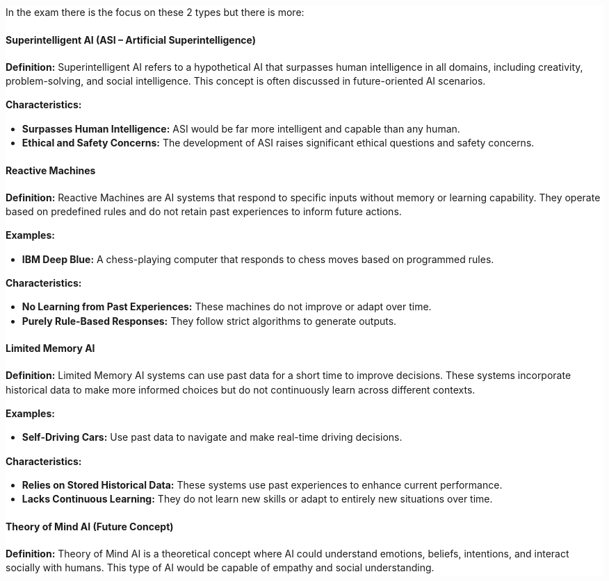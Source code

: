 In the exam there is the focus on these 2 types but there is more:

#### Superintelligent AI (ASI – Artificial Superintelligence)

**Definition:**
Superintelligent AI refers to a hypothetical AI that surpasses human intelligence in all domains, including creativity, problem-solving, and social intelligence. This concept is often discussed in future-oriented AI scenarios.

**Characteristics:**

- **Surpasses Human Intelligence:** ASI would be far more intelligent and capable than any human.
- **Ethical and Safety Concerns:** The development of ASI raises significant ethical questions and safety concerns.

#### Reactive Machines

**Definition:**
Reactive Machines are AI systems that respond to specific inputs without memory or learning capability. They operate based on predefined rules and do not retain past experiences to inform future actions.

**Examples:**

- **IBM Deep Blue:** A chess-playing computer that responds to chess moves based on programmed rules.

**Characteristics:**

- **No Learning from Past Experiences:** These machines do not improve or adapt over time.
- **Purely Rule-Based Responses:** They follow strict algorithms to generate outputs.

#### Limited Memory AI

**Definition:**
Limited Memory AI systems can use past data for a short time to improve decisions. These systems incorporate historical data to make more informed choices but do not continuously learn across different contexts.

**Examples:**

- **Self-Driving Cars:** Use past data to navigate and make real-time driving decisions.

**Characteristics:**

- **Relies on Stored Historical Data:** These systems use past experiences to enhance current performance.
- **Lacks Continuous Learning:** They do not learn new skills or adapt to entirely new situations over time.

#### Theory of Mind AI (Future Concept)

**Definition:**
Theory of Mind AI is a theoretical concept where AI could understand emotions, beliefs, intentions, and interact socially with humans. This type of AI would be capable of empathy and social understanding.
